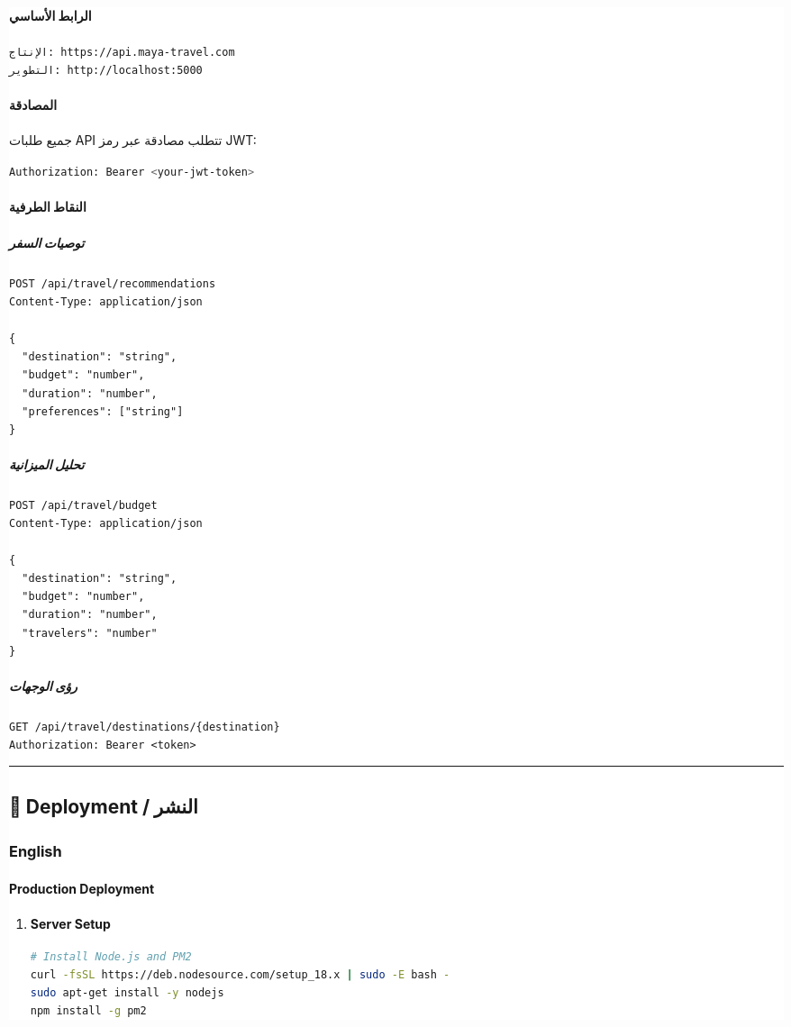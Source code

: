 #### الرابط الأساسي
```
الإنتاج: https://api.maya-travel.com
التطوير: http://localhost:5000
```

#### المصادقة
جميع طلبات API تتطلب مصادقة عبر رمز JWT:
```bash
Authorization: Bearer <your-jwt-token>
```

#### النقاط الطرفية

##### توصيات السفر
```http
POST /api/travel/recommendations
Content-Type: application/json

{
  "destination": "string",
  "budget": "number",
  "duration": "number",
  "preferences": ["string"]
}
```

##### تحليل الميزانية
```http
POST /api/travel/budget
Content-Type: application/json

{
  "destination": "string",
  "budget": "number",
  "duration": "number",
  "travelers": "number"
}
```

##### رؤى الوجهات
```http
GET /api/travel/destinations/{destination}
Authorization: Bearer <token>
```

---

## 🚀 Deployment / النشر

### English

#### Production Deployment
1. **Server Setup**
   ```bash
   # Install Node.js and PM2
   curl -fsSL https://deb.nodesource.com/setup_18.x | sudo -E bash -
   sudo apt-get install -y nodejs
   npm install -g pm2
   ```
